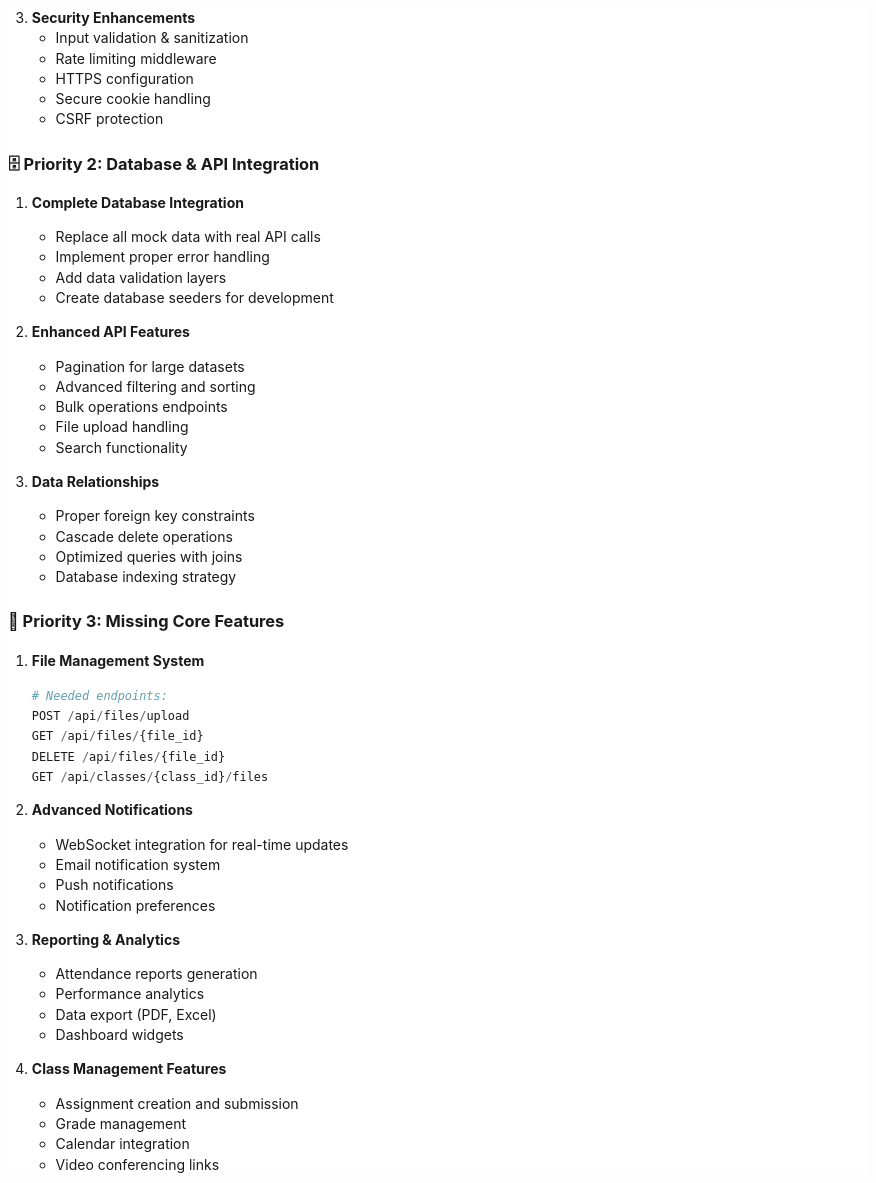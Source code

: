 3. **Security Enhancements**
   - Input validation & sanitization
   - Rate limiting middleware
   - HTTPS configuration
   - Secure cookie handling
   - CSRF protection

### **🗄️ Priority 2: Database & API Integration**
1. **Complete Database Integration**
   - Replace all mock data with real API calls
   - Implement proper error handling
   - Add data validation layers
   - Create database seeders for development

2. **Enhanced API Features**
   - Pagination for large datasets
   - Advanced filtering and sorting
   - Bulk operations endpoints
   - File upload handling
   - Search functionality

3. **Data Relationships**
   - Proper foreign key constraints
   - Cascade delete operations
   - Optimized queries with joins
   - Database indexing strategy

### **🎯 Priority 3: Missing Core Features**
1. **File Management System**
   ```python
   # Needed endpoints:
   POST /api/files/upload
   GET /api/files/{file_id}
   DELETE /api/files/{file_id}
   GET /api/classes/{class_id}/files
   ```

2. **Advanced Notifications**
   - WebSocket integration for real-time updates
   - Email notification system
   - Push notifications
   - Notification preferences

3. **Reporting & Analytics**
   - Attendance reports generation
   - Performance analytics
   - Data export (PDF, Excel)
   - Dashboard widgets

4. **Class Management Features**
   - Assignment creation and submission
   - Grade management
   - Calendar integration
   - Video conferencing links

